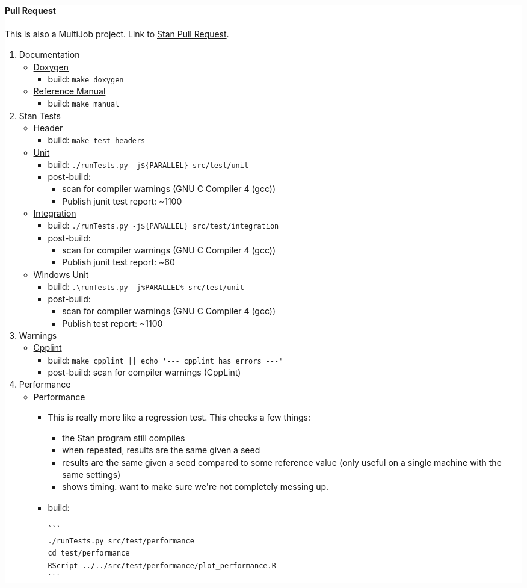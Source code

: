 #### Pull Request

This is also a MultiJob project. Link to [Stan Pull Request](http://d1m1s1b1.stat.columbia.edu:8080/job/Stan%20Pull%20Request/).

1. Documentation
    - [Doxygen](http://d1m1s1b1.stat.columbia.edu:8080/job/Stan%20Pull%20Request%20-%20Doc%20-%20Doxygen/)
        - build: `make doxygen`
    - [Reference Manual](http://d1m1s1b1.stat.columbia.edu:8080/job/Stan%20Pull%20Request%20-%20Doc%20-%20Reference%20Manual/)
        - build: `make manual`
2. Stan Tests
    - [Header](http://d1m1s1b1.stat.columbia.edu:8080/job/Stan%20Pull%20Request%20-%20Tests%20-%20Header/)
        - build: `make test-headers`
    - [Unit](http://d1m1s1b1.stat.columbia.edu:8080/job/Stan%20Pull%20Request%20-%20Tests%20-%20Unit/)
        - build: `./runTests.py -j${PARALLEL} src/test/unit`
        - post-build: 
            - scan for compiler warnings (GNU C Compiler 4 (gcc))
            - Publish junit test report: ~1100
    - [Integration](http://d1m1s1b1.stat.columbia.edu:8080/job/Stan%20Pull%20Request%20-%20Tests%20-%20Integration/)
        - build: `./runTests.py -j${PARALLEL} src/test/integration`
        - post-build:
            - scan for compiler warnings (GNU C Compiler 4 (gcc))
            - Publish junit test report: ~60
    - [Windows Unit](http://d1m1s1b1.stat.columbia.edu:8080/job/Stan%20Pull%20Request%20-%20Windows%20-%20Tests%20-%20Unit/)
        - build: `.\runTests.py -j%PARALLEL% src/test/unit`
        - post-build:
            - scan for compiler warnings (GNU C Compiler 4 (gcc))
            - Publish test report: ~1100
3. Warnings
    - [Cpplint](http://d1m1s1b1.stat.columbia.edu:8080/job/Stan%20Pull%20Request%20-%20CppLint/)
        - build: `make cpplint || echo '--- cpplint has errors ---'`
        - post-build: scan for compiler warnings (CppLint)
4. Performance
    - [Performance](http://d1m1s1b1.stat.columbia.edu:8080/job/Stan%20Pull%20Request%20-%20Performance/)
        - This is really more like a regression test. This checks a few things:
            - the Stan program still compiles
            - when repeated, results are the same given a seed
            - results are the same given a seed compared to some reference value (only useful on a single machine with the same settings)
            - shows timing. want to make sure we're not completely messing up.
      - build:
      
            ```
            ./runTests.py src/test/performance
            cd test/performance
            RScript ../../src/test/performance/plot_performance.R 
            ```
            